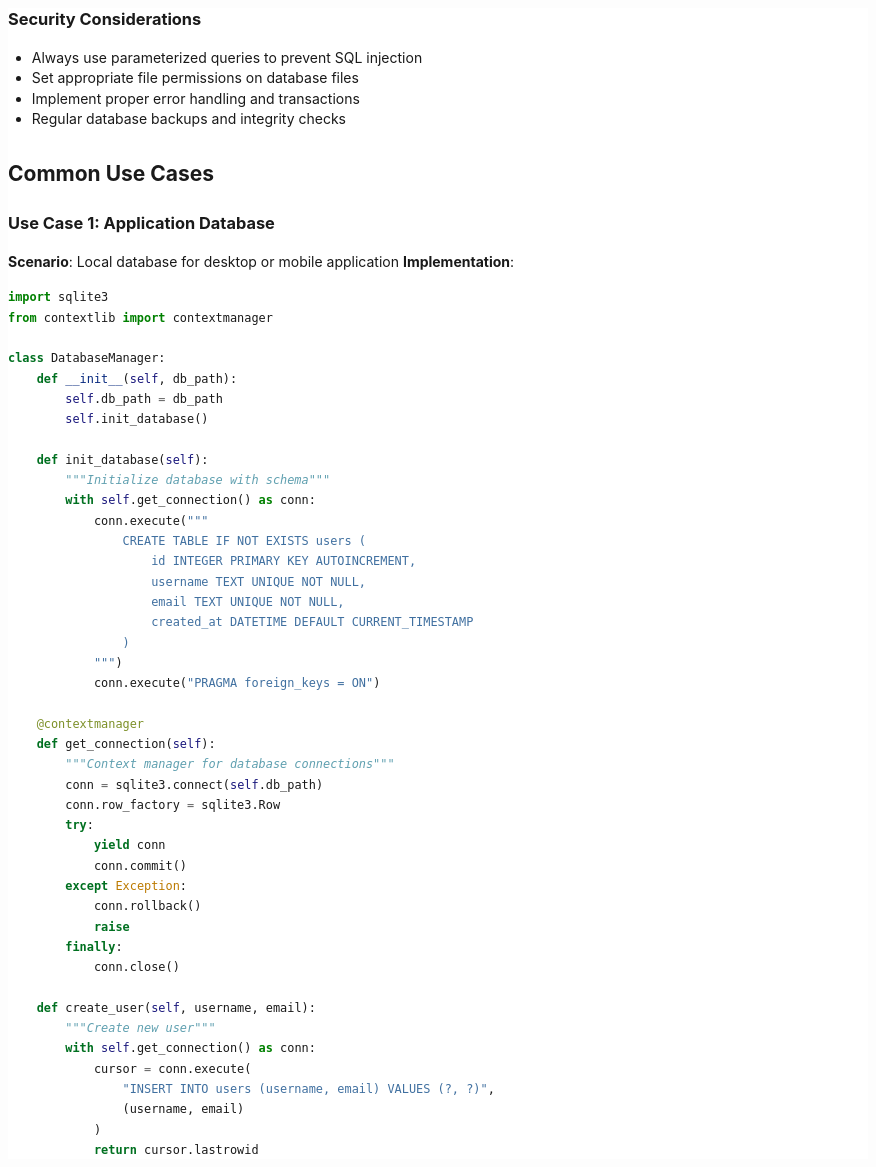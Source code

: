 ### Security Considerations

- Always use parameterized queries to prevent SQL injection
- Set appropriate file permissions on database files
- Implement proper error handling and transactions
- Regular database backups and integrity checks

## Common Use Cases

### Use Case 1: Application Database

**Scenario**: Local database for desktop or mobile application
**Implementation**:

```python
import sqlite3
from contextlib import contextmanager

class DatabaseManager:
    def __init__(self, db_path):
        self.db_path = db_path
        self.init_database()

    def init_database(self):
        """Initialize database with schema"""
        with self.get_connection() as conn:
            conn.execute("""
                CREATE TABLE IF NOT EXISTS users (
                    id INTEGER PRIMARY KEY AUTOINCREMENT,
                    username TEXT UNIQUE NOT NULL,
                    email TEXT UNIQUE NOT NULL,
                    created_at DATETIME DEFAULT CURRENT_TIMESTAMP
                )
            """)
            conn.execute("PRAGMA foreign_keys = ON")

    @contextmanager
    def get_connection(self):
        """Context manager for database connections"""
        conn = sqlite3.connect(self.db_path)
        conn.row_factory = sqlite3.Row
        try:
            yield conn
            conn.commit()
        except Exception:
            conn.rollback()
            raise
        finally:
            conn.close()

    def create_user(self, username, email):
        """Create new user"""
        with self.get_connection() as conn:
            cursor = conn.execute(
                "INSERT INTO users (username, email) VALUES (?, ?)",
                (username, email)
            )
            return cursor.lastrowid
```
